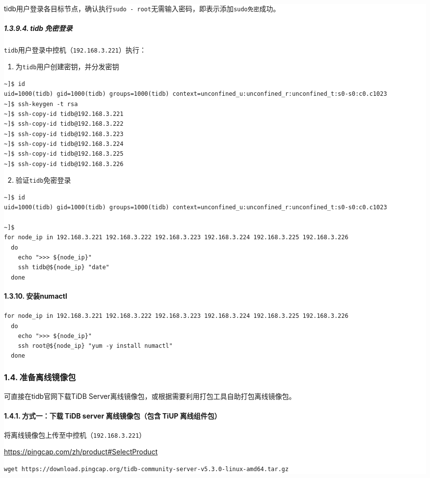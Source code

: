 tidb用户登录各目标节点，确认执行`sudo - root`无需输入密码，即表示添加`sudo免密`成功。

##### 1.3.9.4. tidb 免密登录

`tidb`用户登录中控机（`192.168.3.221`）执行：

1. 为`tidb`用户创建密钥，并分发密钥

```
~]$ id
uid=1000(tidb) gid=1000(tidb) groups=1000(tidb) context=unconfined_u:unconfined_r:unconfined_t:s0-s0:c0.c1023
~]$ ssh-keygen -t rsa
~]$ ssh-copy-id tidb@192.168.3.221
~]$ ssh-copy-id tidb@192.168.3.222
~]$ ssh-copy-id tidb@192.168.3.223
~]$ ssh-copy-id tidb@192.168.3.224
~]$ ssh-copy-id tidb@192.168.3.225
~]$ ssh-copy-id tidb@192.168.3.226
```

2. 验证`tidb`免密登录

```
~]$ id
uid=1000(tidb) gid=1000(tidb) groups=1000(tidb) context=unconfined_u:unconfined_r:unconfined_t:s0-s0:c0.c1023

~]$ 
for node_ip in 192.168.3.221 192.168.3.222 192.168.3.223 192.168.3.224 192.168.3.225 192.168.3.226
  do
    echo ">>> ${node_ip}"
    ssh tidb@${node_ip} "date"
  done
```

#### 1.3.10. 安装numactl

```
for node_ip in 192.168.3.221 192.168.3.222 192.168.3.223 192.168.3.224 192.168.3.225 192.168.3.226
  do
    echo ">>> ${node_ip}"
    ssh root@${node_ip} "yum -y install numactl"
  done
```

### 1.4. 准备离线镜像包

可直接在tidb官网下载TiDB Server离线镜像包，或根据需要利用打包工具自助打包离线镜像包。

#### 1.4.1. 方式一：下载 TiDB server 离线镜像包（包含 TiUP 离线组件包）

将离线镜像包上传至中控机（`192.168.3.221`）

https://pingcap.com/zh/product#SelectProduct

```
wget https://download.pingcap.org/tidb-community-server-v5.3.0-linux-amd64.tar.gz
```
